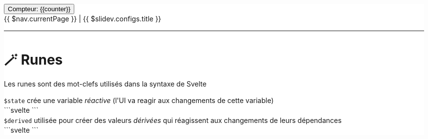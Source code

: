 ````md magic-move
````

<script setup>
    import { ref } from 'vue'
    const counter = ref(0)
</script>

<div class="mt-12 flex items-center justify-center">
    <button @click="counter++" class="border-2 border-dashed p-5 outline-none opacity-20 hover:opacity-100 hover:border-solid">Compteur: {{counter}}</button>
</div>



<div class="my-[2rem] mx-[3.5rem] abs-bl text-xl">
<span class="text-orange-600">{{ $nav.currentPage }}</span> |
{{ $slidev.configs.title }}
</div>

---

# 🪄 Runes

Les runes sont des mot-clefs utilisés dans la syntaxe de Svelte




<div class="mt-4 space-y-8">
<div class="grid grid-cols-5 items-end gap-0">
<div class="col-span-2">
    <code>$state</code> crée une variable <i>réactive</i> (l'UI va reagir aux changements de cette variable)
</div>
<div class="col-span-2 col-start-4">
```svelte
<script>
let message = $state('hello');
</script>
```
</div>
</div>

<div v-click class="grid grid-cols-5 items-end gap-0">
<div class="col-span-2">
    <code>$derived</code> utilisée pour créer des valeurs <i>dérivées</i> qui réagissent aux changements de leurs dépendances
</div>
<div class="col-span-2 col-start-4">
```svelte
<script>
let message = $state('hello');
let messageLength = $derived(message.length)
</script>
```
</div>
</div>
